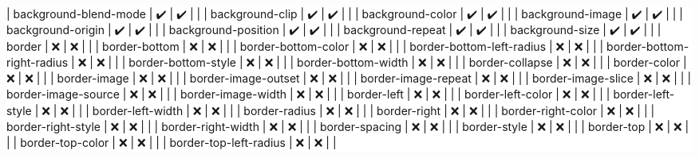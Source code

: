 | background-blend-mode      | :heavy_check_mark: | :heavy_check_mark: |       |
| background-clip            | :heavy_check_mark: | :heavy_check_mark: |       |
| background-color           | :heavy_check_mark: | :heavy_check_mark: |       |
| background-image           | :heavy_check_mark: | :heavy_check_mark: |       |
| background-origin          | :heavy_check_mark: | :heavy_check_mark: |       |
| background-position        | :heavy_check_mark: | :heavy_check_mark: |       |
| background-repeat          | :heavy_check_mark: | :heavy_check_mark: |       |
| background-size            | :heavy_check_mark: | :heavy_check_mark: |       |
| border                     |         :x:        |        :x:         |       |
| border-bottom              |         :x:        |        :x:         |       |
| border-bottom-color        |         :x:        |        :x:         |       |
| border-bottom-left-radius  |         :x:        |        :x:         |       |
| border-bottom-right-radius |         :x:        |        :x:         |       |
| border-bottom-style        |         :x:        |        :x:         |       |
| border-bottom-width        |         :x:        |        :x:         |       |
| border-collapse            |         :x:        |        :x:         |       |
| border-color               |         :x:        |        :x:         |       |
| border-image               |         :x:        |        :x:         |       |
| border-image-outset        |         :x:        |        :x:         |       |
| border-image-repeat        |         :x:        |        :x:         |       |
| border-image-slice         |         :x:        |        :x:         |       |
| border-image-source        |         :x:        |        :x:         |       |
| border-image-width         |         :x:        |        :x:         |       |
| border-left                |         :x:        |        :x:         |       |
| border-left-color          |         :x:        |        :x:         |       |
| border-left-style          |         :x:        |        :x:         |       |
| border-left-width          |         :x:        |        :x:         |       |
| border-radius              |         :x:        |        :x:         |       |
| border-right               |         :x:        |        :x:         |       |
| border-right-color         |         :x:        |        :x:         |       |
| border-right-style         |         :x:        |        :x:         |       |
| border-right-width         |         :x:        |        :x:         |       |
| border-spacing             |         :x:        |        :x:         |       |
| border-style               |         :x:        |        :x:         |       |
| border-top                 |         :x:        |        :x:         |       |
| border-top-color           |         :x:        |        :x:         |       |
| border-top-left-radius     |         :x:        |        :x:         |       |